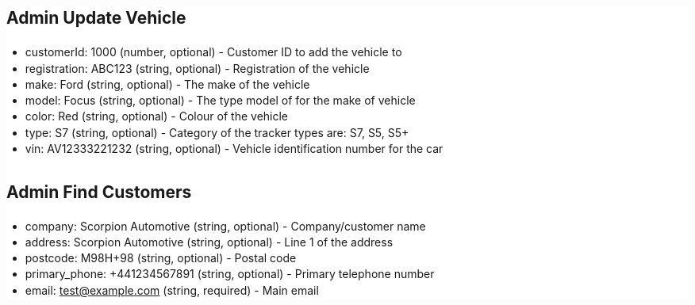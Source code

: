 ## Admin Update Vehicle
+ customerId: 1000 (number, optional) - Customer ID to add the vehicle to
+ registration: ABC123 (string, optional) - Registration of the vehicle
+ make: Ford (string, optional) - The make of the vehicle
+ model: Focus (string, optional) -  The type model of for the make of vehicle 
+ color: Red (string, optional) - Colour of the vehicle
+ type: S7 (string, optional) - Category of the tracker types are: S7, S5, S5+
+ vin: AV12333221232 (string, optional) - Vehicle identification number for the car

## Admin Find Customers
+ company: Scorpion Automotive (string, optional) - Company/customer name 
+ address: Scorpion Automotive (string, optional) - Line 1 of the address 
+ postcode: M98H+98 (string, optional) - Postal code
+ primary_phone: +441234567891 (string, optional) - Primary telephone number 
+ email: test@example.com (string, required) - Main email
